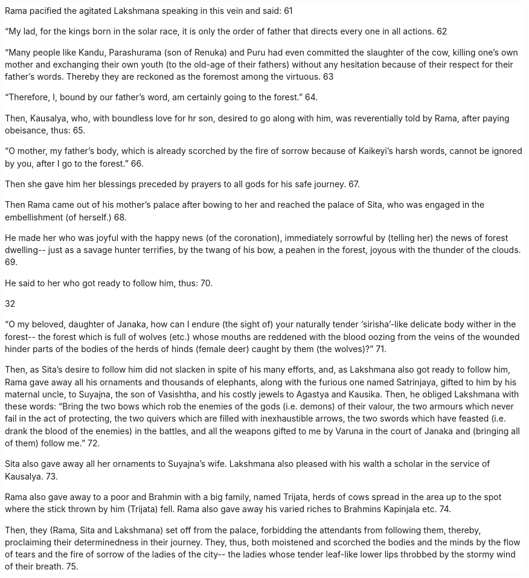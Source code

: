 Rama pacified the agitated Lakshmana speaking in this vein and said: 61

“My lad, for the kings born in the solar race, it is only the order of father that directs every one in all actions. 62

“Many people like Kandu, Parashurama (son of Renuka) and Puru had even committed the slaughter of the cow, killing one’s own mother and exchanging their own youth (to the old-age of their fathers) without any hesitation because of their respect for their father’s words. Thereby they are reckoned as the foremost among the virtuous. 63

“Therefore, I, bound by our father’s word, am certainly going to the forest.” 64.

Then, Kausalya, who, with boundless love for hr son, desired to go along with him, was reverentially told by Rama, after paying obeisance, thus: 65.

“O mother, my father’s body, which is already scorched by the fire of sorrow because of Kaikeyi’s harsh words, cannot be ignored by you, after I go to the forest.” 66.

Then she gave him her blessings preceded by prayers to all gods for his safe journey. 67.

Then Rama came out of his mother’s palace after bowing to her and reached the palace of Sita, who was engaged in the embellishment (of herself.) 68.

He made her who was joyful with the happy news (of the coronation), immediately sorrowful by (telling her) the news of forest dwelling-- just as a savage hunter terrifies, by the twang of his bow, a peahen in the forest, joyous with the thunder of the clouds. 69.

He said to her who got ready to follow him, thus: 70.

32

“O my beloved, daughter of Janaka, how can I endure (the sight of) your naturally tender ‘sirisha’-like delicate body wither in the forest-- the forest which is full of wolves (etc.) whose mouths are reddened with the blood oozing from the veins of the wounded hinder parts of the bodies of the herds of hinds (female deer) caught by them (the wolves)?” 71.

Then, as Sita’s desire to follow him did not slacken in spite of his many efforts, and, as Lakshmana also got ready to follow him, Rama gave away all his ornaments and thousands of elephants, along with the furious one named Satrinjaya, gifted to him by his maternal uncle, to Suyajna, the son of Vasishtha, and his costly jewels to Agastya and Kausika. Then, he obliged Lakshmana with these words: “Bring the two bows which rob the enemies of the gods (i.e. demons) of their valour, the two armours which never fail in the act of protecting, the two quivers which are filled with inexhaustible arrows, the two swords which have feasted (i.e. drank the blood of the enemies) in the battles, and all the weapons gifted to me by Varuna in the court of Janaka and (bringing all of them) follow me.” 72.

Sita also gave away all her ornaments to Suyajna’s wife. Lakshmana also pleased with his walth a scholar in the service of Kausalya. 73.

Rama also gave away to a poor and Brahmin with a big family, named Trijata, herds of cows spread in the area up to the spot where the stick thrown by him (Trijata) fell. Rama also gave away his varied riches to Brahmins Kapinjala etc. 74.

Then, they (Rama, Sita and Lakshmana) set off from the palace, forbidding the attendants from following them, thereby, proclaiming their determinedness in their journey. They, thus, both moistened and scorched the bodies and the minds by the flow of tears and the fire of sorrow of the ladies of the city-- the ladies whose tender leaf-like lower lips throbbed by the stormy wind of their breath. 75.
